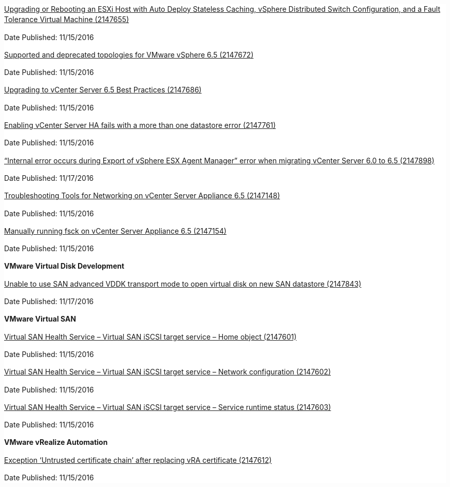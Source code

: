 [Upgrading or Rebooting an ESXi Host with Auto Deploy Stateless Caching, vSphere Distributed Switch Configuration, and a Fault Tolerance Virtual Machine (2147655)](http://ift.tt/2fxx7aR)
  
Date Published: 11/15/2016
  
[Supported and deprecated topologies for VMware vSphere 6.5 (2147672)](http://ift.tt/2fhflIY)
  
Date Published: 11/15/2016
  
[Upgrading to vCenter Server 6.5 Best Practices (2147686)](http://ift.tt/2fxtgee)
  
Date Published: 11/15/2016
  
[Enabling vCenter Server HA fails with a more than one datastore error (2147761)](http://ift.tt/2eYkTMg)
  
Date Published: 11/15/2016
  
[“Internal error occurs during Export of vSphere ESX Agent Manager” error when migrating vCenter Server 6.0 to 6.5 (2147898)](http://ift.tt/2fxwUEJ)
  
Date Published: 11/17/2016
  
[Troubleshooting Tools for Networking on vCenter Server Appliance 6.5 (2147148)](http://ift.tt/2eYjg14)
  
Date Published: 11/15/2016
  
[Manually running fsck on vCenter Server Appliance 6.5 (2147154)](http://ift.tt/2fxvMko)
  
Date Published: 11/15/2016

**VMware Virtual Disk Development**
  
[Unable to use SAN advanced VDDK transport mode to open virtual disk on new SAN datastore (2147843)](http://ift.tt/2eYm0M3)
  
Date Published: 11/17/2016

**VMware Virtual SAN**
  
[Virtual SAN Health Service – Virtual SAN iSCSI target service – Home object (2147601)](http://ift.tt/2fxuaav)
  
Date Published: 11/15/2016
  
[Virtual SAN Health Service – Virtual SAN iSCSI target service – Network configuration (2147602)](http://ift.tt/2eYh5e1)
  
Date Published: 11/15/2016
  
[Virtual SAN Health Service – Virtual SAN iSCSI target service – Service runtime status (2147603)](http://ift.tt/2fxv6Md)
  
Date Published: 11/15/2016

**VMware vRealize Automation**
  
[Exception ‘Untrusted certificate chain’ after replacing vRA certificate (2147612)](http://ift.tt/2eYkYzQ)
  
Date Published: 11/15/2016
  